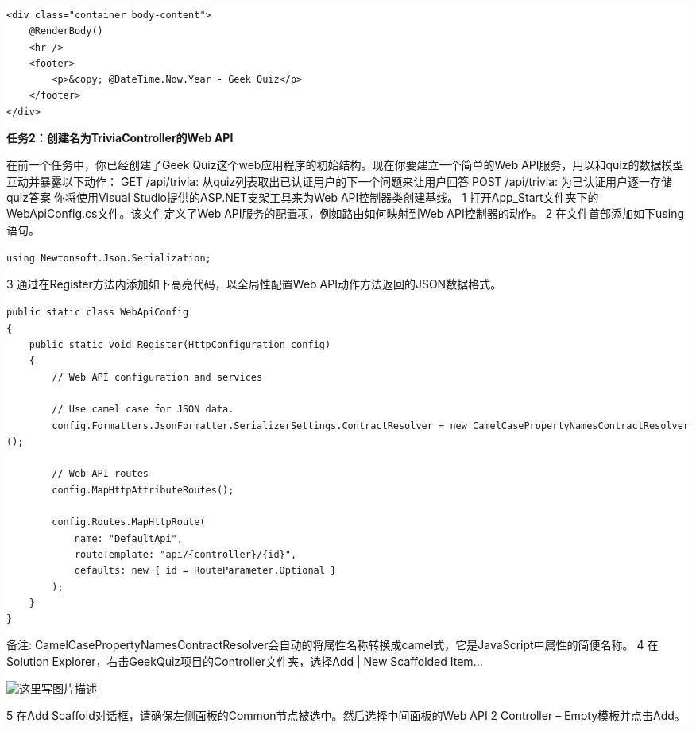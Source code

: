 ```
<div class="container body-content">
    @RenderBody()
    <hr />
    <footer>
        <p>&copy; @DateTime.Now.Year - Geek Quiz</p>
    </footer>
</div>

```
**任务2：创建名为TriviaController的Web API**

在前一个任务中，你已经创建了Geek Quiz这个web应用程序的初始结构。现在你要建立一个简单的Web API服务，用以和quiz的数据模型互动并暴露以下动作：
	GET /api/trivia: 从quiz列表取出已认证用户的下一个问题来让用户回答
	POST /api/trivia: 为已认证用户逐一存储quiz答案
你将使用Visual Studio提供的ASP.NET支架工具来为Web API控制器类创建基线。
1 打开App_Start文件夹下的WebApiConfig.cs文件。该文件定义了Web API服务的配置项，例如路由如何映射到Web API控制器的动作。
2 在文件首部添加如下using语句。

```
using Newtonsoft.Json.Serialization;
```
3 通过在Register方法内添加如下高亮代码，以全局性配置Web API动作方法返回的JSON数据格式。

```
public static class WebApiConfig
{
    public static void Register(HttpConfiguration config)
    {
        // Web API configuration and services

        // Use camel case for JSON data.
        config.Formatters.JsonFormatter.SerializerSettings.ContractResolver = new CamelCasePropertyNamesContractResolver();

        // Web API routes
        config.MapHttpAttributeRoutes();

        config.Routes.MapHttpRoute(
            name: "DefaultApi",
            routeTemplate: "api/{controller}/{id}",
            defaults: new { id = RouteParameter.Optional }
        );
    }
}

```

备注: CamelCasePropertyNamesContractResolver会自动的将属性名称转换成camel式，它是JavaScript中属性的简便名称。
4 在Solution Explorer，右击GeekQuiz项目的Controller文件夹，选择Add | New Scaffolded Item...

![这里写图片描述](http://img.blog.csdn.net/20160225093246928)


5 在Add Scaffold对话框，请确保左侧面板的Common节点被选中。然后选择中间面板的Web API 2 Controller – Empty模板并点击Add。
